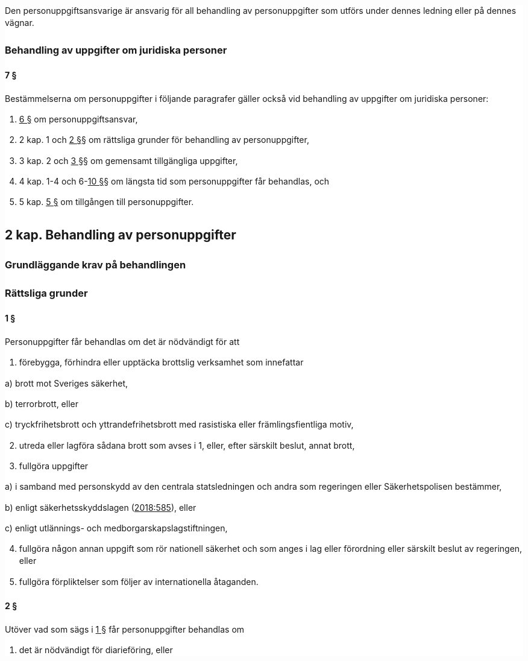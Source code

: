 Den personuppgiftsansvarige är ansvarig för all behandling av personuppgifter som utförs under dennes ledning eller på dennes vägnar.

### Behandling av uppgifter om juridiska personer

#### 7 §

Bestämmelserna om personuppgifter i följande paragrafer gäller också vid behandling av uppgifter om juridiska personer:

1. [6 §](#kap1.6) om personuppgiftsansvar,

2. 2 kap. 1 och [2 §](#kap1.2)§ om rättsliga grunder för behandling av personuppgifter,

3. 3 kap. 2 och [3 §](#kap1.3)§ om gemensamt tillgängliga uppgifter,

4. 4 kap. 1-4 och 6-[10 §](#kap1.10)§ om längsta tid som personuppgifter får behandlas, och

5. 5 kap. [5 §](#kap5.5) om tillgången till personuppgifter.

## 2 kap. Behandling av personuppgifter

### Grundläggande krav på behandlingen

### Rättsliga grunder

#### 1 §

Personuppgifter får behandlas om det är nödvändigt för att

1. förebygga, förhindra eller upptäcka brottslig verksamhet som innefattar

a) brott mot Sveriges säkerhet,

b) terrorbrott, eller

c) tryckfrihetsbrott och yttrandefrihetsbrott med rasistiska eller främlingsfientliga motiv,

2. utreda eller lagföra sådana brott som avses i 1, eller, efter särskilt beslut, annat brott,

3. fullgöra uppgifter

a) i samband med personskydd av den centrala statsledningen och andra som regeringen eller Säkerhetspolisen bestämmer,

b) enligt säkerhetsskyddslagen ([2018:585](https://selex.se/eli/sfs/2018/585)), eller

c) enligt utlännings- och medborgarskapslagstiftningen,

4. fullgöra någon annan uppgift som rör nationell säkerhet och som anges i lag eller förordning eller särskilt beslut av regeringen, eller

5. fullgöra förpliktelser som följer av internationella åtaganden.

#### 2 §

Utöver vad som sägs i [1 §](#kap2.1) får personuppgifter behandlas om

1. det är nödvändigt för diarieföring, eller

